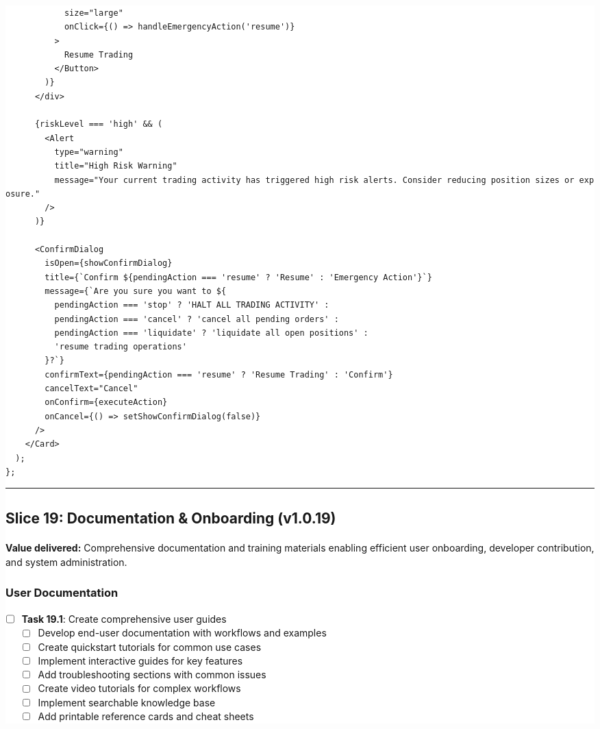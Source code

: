 ```tsx
            size="large"
            onClick={() => handleEmergencyAction('resume')}
          >
            Resume Trading
          </Button>
        )}
      </div>
      
      {riskLevel === 'high' && (
        <Alert 
          type="warning" 
          title="High Risk Warning"
          message="Your current trading activity has triggered high risk alerts. Consider reducing position sizes or exposure."
        />
      )}
      
      <ConfirmDialog
        isOpen={showConfirmDialog}
        title={`Confirm ${pendingAction === 'resume' ? 'Resume' : 'Emergency Action'}`}
        message={`Are you sure you want to ${
          pendingAction === 'stop' ? 'HALT ALL TRADING ACTIVITY' :
          pendingAction === 'cancel' ? 'cancel all pending orders' :
          pendingAction === 'liquidate' ? 'liquidate all open positions' :
          'resume trading operations'
        }?`}
        confirmText={pendingAction === 'resume' ? 'Resume Trading' : 'Confirm'}
        cancelText="Cancel"
        onConfirm={executeAction}
        onCancel={() => setShowConfirmDialog(false)}
      />
    </Card>
  );
};
```

---

## Slice 19: Documentation & Onboarding (v1.0.19)

**Value delivered:** Comprehensive documentation and training materials enabling efficient user onboarding, developer contribution, and system administration.

### User Documentation
- [ ] **Task 19.1**: Create comprehensive user guides
  - [ ] Develop end-user documentation with workflows and examples
  - [ ] Create quickstart tutorials for common use cases
  - [ ] Implement interactive guides for key features
  - [ ] Add troubleshooting sections with common issues
  - [ ] Create video tutorials for complex workflows
  - [ ] Implement searchable knowledge base
  - [ ] Add printable reference cards and cheat sheets
